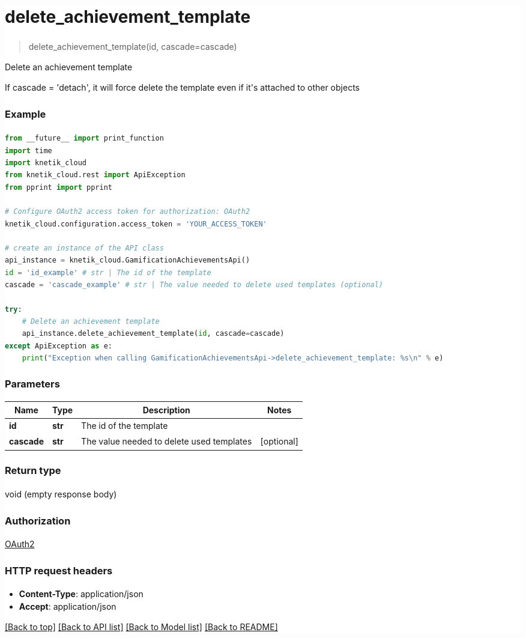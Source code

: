 # **delete_achievement_template**
> delete_achievement_template(id, cascade=cascade)

Delete an achievement template

If cascade = 'detach', it will force delete the template even if it's attached to other objects

### Example 
```python
from __future__ import print_function
import time
import knetik_cloud
from knetik_cloud.rest import ApiException
from pprint import pprint

# Configure OAuth2 access token for authorization: OAuth2
knetik_cloud.configuration.access_token = 'YOUR_ACCESS_TOKEN'

# create an instance of the API class
api_instance = knetik_cloud.GamificationAchievementsApi()
id = 'id_example' # str | The id of the template
cascade = 'cascade_example' # str | The value needed to delete used templates (optional)

try: 
    # Delete an achievement template
    api_instance.delete_achievement_template(id, cascade=cascade)
except ApiException as e:
    print("Exception when calling GamificationAchievementsApi->delete_achievement_template: %s\n" % e)
```

### Parameters

Name | Type | Description  | Notes
------------- | ------------- | ------------- | -------------
 **id** | **str**| The id of the template | 
 **cascade** | **str**| The value needed to delete used templates | [optional] 

### Return type

void (empty response body)

### Authorization

[OAuth2](../README.md#OAuth2)

### HTTP request headers

 - **Content-Type**: application/json
 - **Accept**: application/json

[[Back to top]](#) [[Back to API list]](../README.md#documentation-for-api-endpoints) [[Back to Model list]](../README.md#documentation-for-models) [[Back to README]](../README.md)
